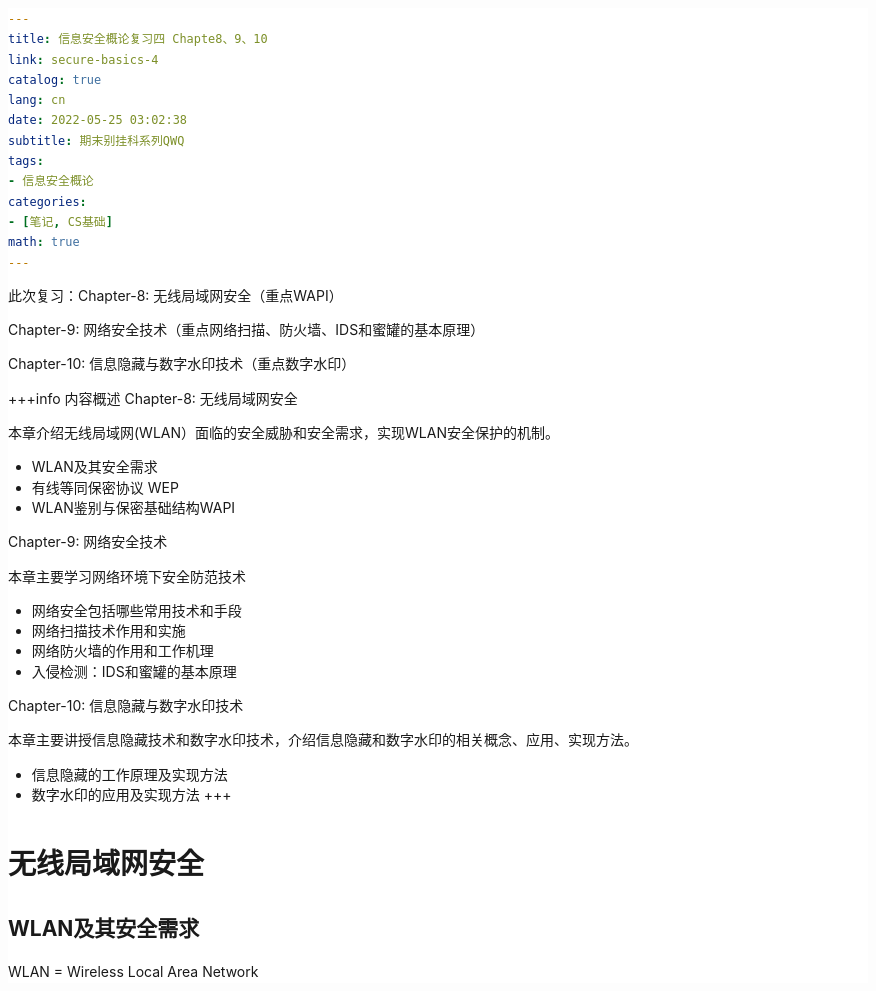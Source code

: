 ```yaml
---
title: 信息安全概论复习四 Chapte8、9、10
link: secure-basics-4
catalog: true
lang: cn
date: 2022-05-25 03:02:38
subtitle: 期末别挂科系列QWQ
tags:
- 信息安全概论
categories:
- [笔记, CS基础]
math: true
---
```


此次复习：Chapter-8: 无线局域网安全（重点WAPI）

Chapter-9: 网络安全技术（重点网络扫描、防火墙、IDS和蜜罐的基本原理）

Chapter-10: 信息隐藏与数字水印技术（重点数字水印）



+++info  内容概述
Chapter-8: 无线局域网安全

本章介绍无线局域网(WLAN）面临的安全威胁和安全需求，实现WLAN安全保护的机制。

- WLAN及其安全需求
- 有线等同保密协议 WEP
- WLAN鉴别与保密基础结构WAPI

Chapter-9: 网络安全技术

本章主要学习网络环境下安全防范技术

- 网络安全包括哪些常用技术和手段
- 网络扫描技术作用和实施
- 网络防火墙的作用和工作机理
- 入侵检测：IDS和蜜罐的基本原理

Chapter-10: 信息隐藏与数字水印技术

本章主要讲授信息隐藏技术和数字水印技术，介绍信息隐藏和数字水印的相关概念、应用、实现方法。

- 信息隐藏的工作原理及实现方法
- 数字水印的应用及实现方法
+++

# 无线局域网安全

## WLAN及其安全需求

WLAN = Wireless Local Area Network
